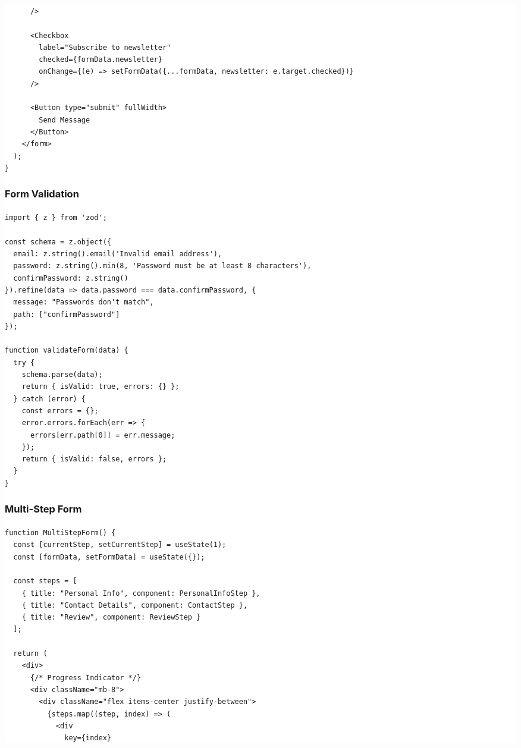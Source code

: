 ```tsx
      />
      
      <Checkbox
        label="Subscribe to newsletter"
        checked={formData.newsletter}
        onChange={(e) => setFormData({...formData, newsletter: e.target.checked})}
      />
      
      <Button type="submit" fullWidth>
        Send Message
      </Button>
    </form>
  );
}
```

### Form Validation
```tsx
import { z } from 'zod';

const schema = z.object({
  email: z.string().email('Invalid email address'),
  password: z.string().min(8, 'Password must be at least 8 characters'),
  confirmPassword: z.string()
}).refine(data => data.password === data.confirmPassword, {
  message: "Passwords don't match",
  path: ["confirmPassword"]
});

function validateForm(data) {
  try {
    schema.parse(data);
    return { isValid: true, errors: {} };
  } catch (error) {
    const errors = {};
    error.errors.forEach(err => {
      errors[err.path[0]] = err.message;
    });
    return { isValid: false, errors };
  }
}
```

### Multi-Step Form
```tsx
function MultiStepForm() {
  const [currentStep, setCurrentStep] = useState(1);
  const [formData, setFormData] = useState({});
  
  const steps = [
    { title: "Personal Info", component: PersonalInfoStep },
    { title: "Contact Details", component: ContactStep },
    { title: "Review", component: ReviewStep }
  ];
  
  return (
    <div>
      {/* Progress Indicator */}
      <div className="mb-8">
        <div className="flex items-center justify-between">
          {steps.map((step, index) => (
            <div
              key={index}
```